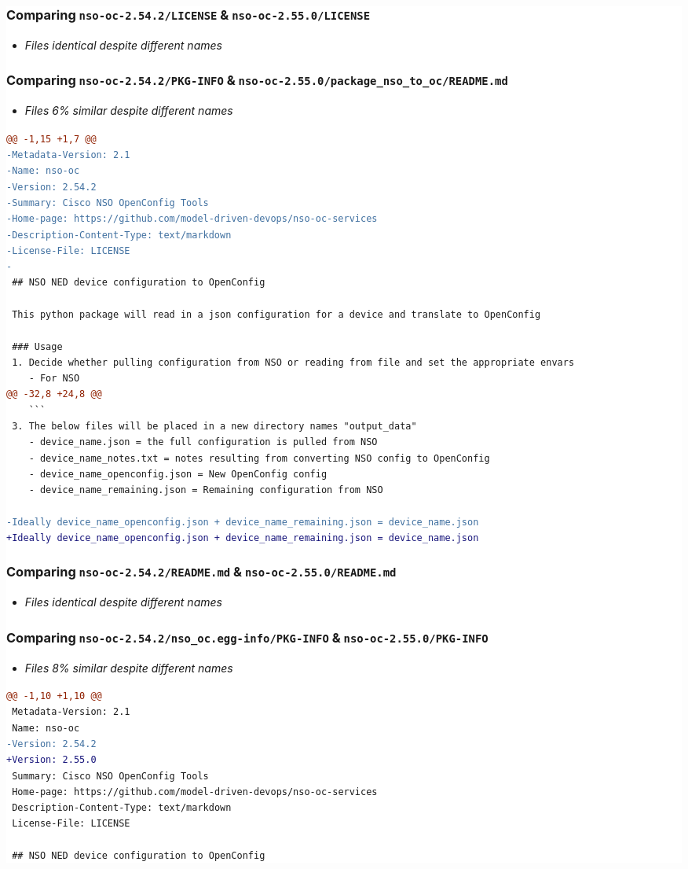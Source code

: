 
### Comparing `nso-oc-2.54.2/LICENSE` & `nso-oc-2.55.0/LICENSE`

 * *Files identical despite different names*

### Comparing `nso-oc-2.54.2/PKG-INFO` & `nso-oc-2.55.0/package_nso_to_oc/README.md`

 * *Files 6% similar despite different names*

```diff
@@ -1,15 +1,7 @@
-Metadata-Version: 2.1
-Name: nso-oc
-Version: 2.54.2
-Summary: Cisco NSO OpenConfig Tools
-Home-page: https://github.com/model-driven-devops/nso-oc-services
-Description-Content-Type: text/markdown
-License-File: LICENSE
-
 ## NSO NED device configuration to OpenConfig
 
 This python package will read in a json configuration for a device and translate to OpenConfig
 
 ### Usage
 1. Decide whether pulling configuration from NSO or reading from file and set the appropriate envars
    - For NSO
@@ -32,8 +24,8 @@
    ```
 3. The below files will be placed in a new directory names "output_data"
    - device_name.json = the full configuration is pulled from NSO
    - device_name_notes.txt = notes resulting from converting NSO config to OpenConfig
    - device_name_openconfig.json = New OpenConfig config
    - device_name_remaining.json = Remaining configuration from NSO
 
-Ideally device_name_openconfig.json + device_name_remaining.json = device_name.json
+Ideally device_name_openconfig.json + device_name_remaining.json = device_name.json
```

### Comparing `nso-oc-2.54.2/README.md` & `nso-oc-2.55.0/README.md`

 * *Files identical despite different names*

### Comparing `nso-oc-2.54.2/nso_oc.egg-info/PKG-INFO` & `nso-oc-2.55.0/PKG-INFO`

 * *Files 8% similar despite different names*

```diff
@@ -1,10 +1,10 @@
 Metadata-Version: 2.1
 Name: nso-oc
-Version: 2.54.2
+Version: 2.55.0
 Summary: Cisco NSO OpenConfig Tools
 Home-page: https://github.com/model-driven-devops/nso-oc-services
 Description-Content-Type: text/markdown
 License-File: LICENSE
 
 ## NSO NED device configuration to OpenConfig
```
